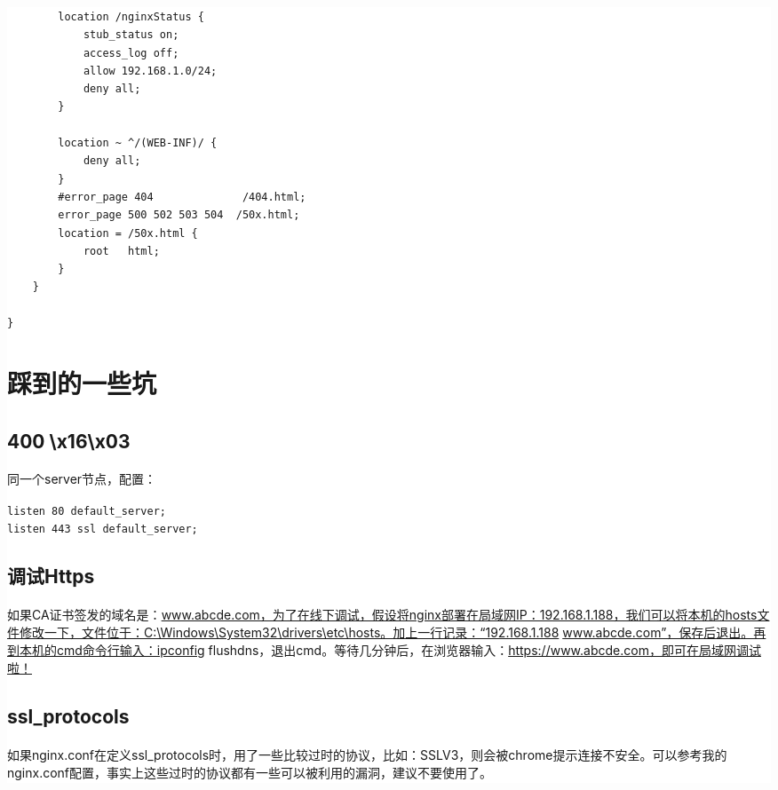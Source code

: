 ```
        location /nginxStatus {
            stub_status on;
            access_log off;
            allow 192.168.1.0/24;
            deny all;
        }

        location ~ ^/(WEB-INF)/ {
            deny all;
        }
        #error_page 404              /404.html;
        error_page 500 502 503 504  /50x.html;
        location = /50x.html {
            root   html;
        }
    }

}
```

# 踩到的一些坑

## 400 \x16\x03
同一个server节点，配置：
```
listen 80 default_server;
listen 443 ssl default_server;
```
## 调试Https
如果CA证书签发的域名是：www.abcde.com，为了在线下调试，假设将nginx部署在局域网IP：192.168.1.188，我们可以将本机的hosts文件修改一下，文件位于：C:\Windows\System32\drivers\etc\hosts。加上一行记录：“192.168.1.188 www.abcde.com”，保存后退出。再到本机的cmd命令行输入：ipconfig flushdns，退出cmd。等待几分钟后，在浏览器输入：https://www.abcde.com，即可在局域网调试啦！
## ssl_protocols
如果nginx.conf在定义ssl_protocols时，用了一些比较过时的协议，比如：SSLV3，则会被chrome提示连接不安全。可以参考我的nginx.conf配置，事实上这些过时的协议都有一些可以被利用的漏洞，建议不要使用了。